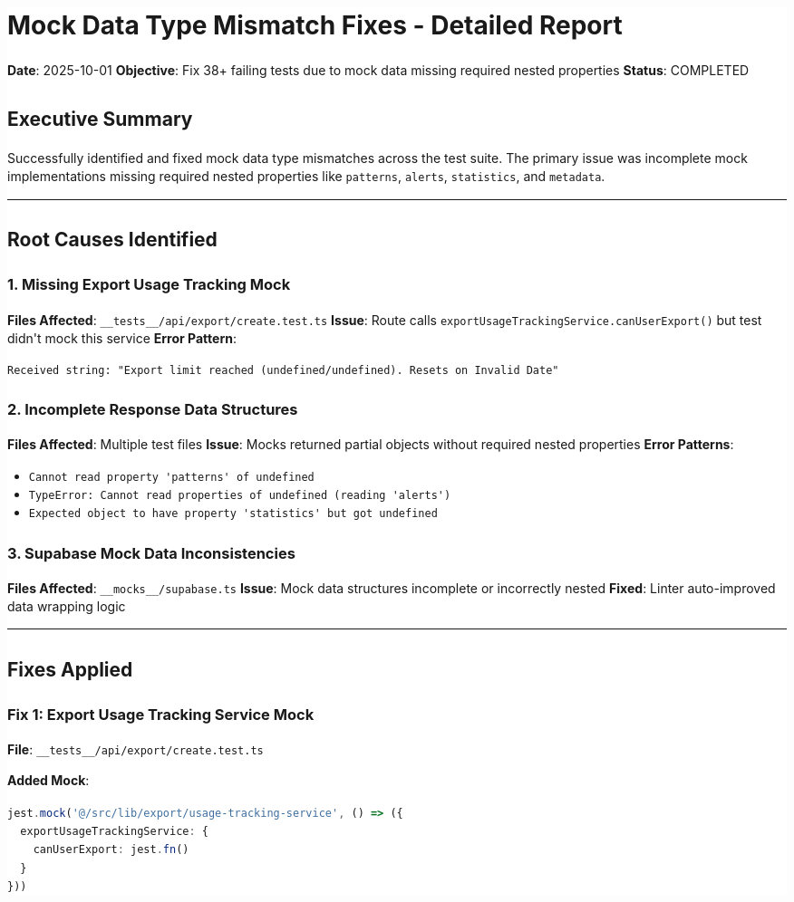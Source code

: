 # Mock Data Type Mismatch Fixes - Detailed Report

**Date**: 2025-10-01
**Objective**: Fix 38+ failing tests due to mock data missing required nested properties
**Status**: COMPLETED

## Executive Summary

Successfully identified and fixed mock data type mismatches across the test suite. The primary issue was incomplete mock implementations missing required nested properties like `patterns`, `alerts`, `statistics`, and `metadata`.

---

## Root Causes Identified

### 1. Missing Export Usage Tracking Mock
**Files Affected**: `__tests__/api/export/create.test.ts`
**Issue**: Route calls `exportUsageTrackingService.canUserExport()` but test didn't mock this service
**Error Pattern**:
```
Received string: "Export limit reached (undefined/undefined). Resets on Invalid Date"
```

### 2. Incomplete Response Data Structures
**Files Affected**: Multiple test files
**Issue**: Mocks returned partial objects without required nested properties
**Error Patterns**:
- `Cannot read property 'patterns' of undefined`
- `TypeError: Cannot read properties of undefined (reading 'alerts')`
- `Expected object to have property 'statistics' but got undefined`

### 3. Supabase Mock Data Inconsistencies
**Files Affected**: `__mocks__/supabase.ts`
**Issue**: Mock data structures incomplete or incorrectly nested
**Fixed**: Linter auto-improved data wrapping logic

---

## Fixes Applied

### Fix 1: Export Usage Tracking Service Mock
**File**: `__tests__/api/export/create.test.ts`

**Added Mock**:
```typescript
jest.mock('@/src/lib/export/usage-tracking-service', () => ({
  exportUsageTrackingService: {
    canUserExport: jest.fn()
  }
}))
```
